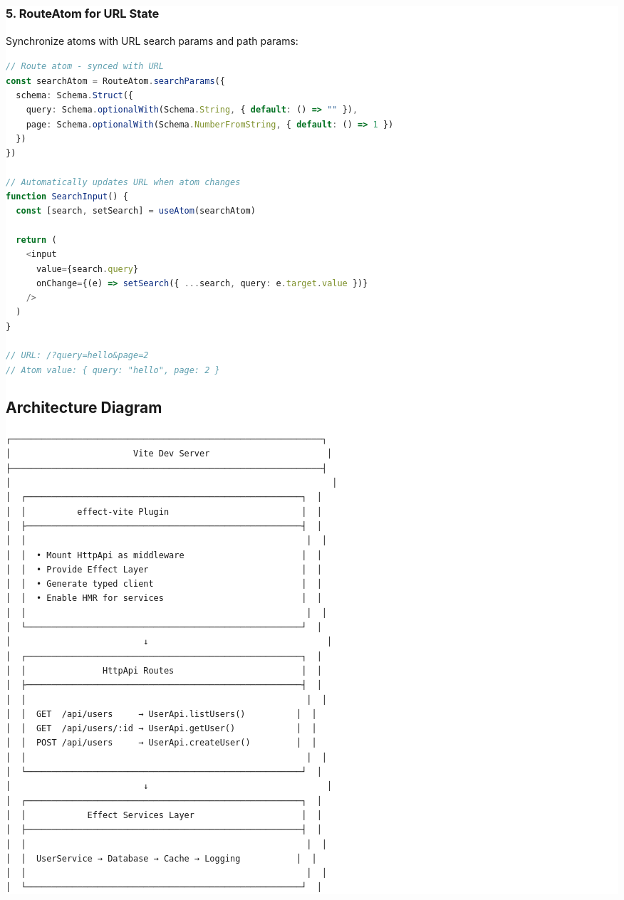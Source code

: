 ### 5. RouteAtom for URL State

Synchronize atoms with URL search params and path params:

```typescript
// Route atom - synced with URL
const searchAtom = RouteAtom.searchParams({
  schema: Schema.Struct({
    query: Schema.optionalWith(Schema.String, { default: () => "" }),
    page: Schema.optionalWith(Schema.NumberFromString, { default: () => 1 })
  })
})

// Automatically updates URL when atom changes
function SearchInput() {
  const [search, setSearch] = useAtom(searchAtom)

  return (
    <input
      value={search.query}
      onChange={(e) => setSearch({ ...search, query: e.target.value })}
    />
  )
}

// URL: /?query=hello&page=2
// Atom value: { query: "hello", page: 2 }
```

## Architecture Diagram

```
┌─────────────────────────────────────────────────────────────┐
│                        Vite Dev Server                       │
├─────────────────────────────────────────────────────────────┤
│                                                               │
│  ┌──────────────────────────────────────────────────────┐  │
│  │          effect-vite Plugin                          │  │
│  ├──────────────────────────────────────────────────────┤  │
│  │                                                       │  │
│  │  • Mount HttpApi as middleware                       │  │
│  │  • Provide Effect Layer                              │  │
│  │  • Generate typed client                             │  │
│  │  • Enable HMR for services                           │  │
│  │                                                       │  │
│  └──────────────────────────────────────────────────────┘  │
│                          ↓                                   │
│  ┌──────────────────────────────────────────────────────┐  │
│  │               HttpApi Routes                         │  │
│  ├──────────────────────────────────────────────────────┤  │
│  │                                                       │  │
│  │  GET  /api/users     → UserApi.listUsers()          │  │
│  │  GET  /api/users/:id → UserApi.getUser()            │  │
│  │  POST /api/users     → UserApi.createUser()         │  │
│  │                                                       │  │
│  └──────────────────────────────────────────────────────┘  │
│                          ↓                                   │
│  ┌──────────────────────────────────────────────────────┐  │
│  │            Effect Services Layer                     │  │
│  ├──────────────────────────────────────────────────────┤  │
│  │                                                       │  │
│  │  UserService → Database → Cache → Logging           │  │
│  │                                                       │  │
│  └──────────────────────────────────────────────────────┘  │
```